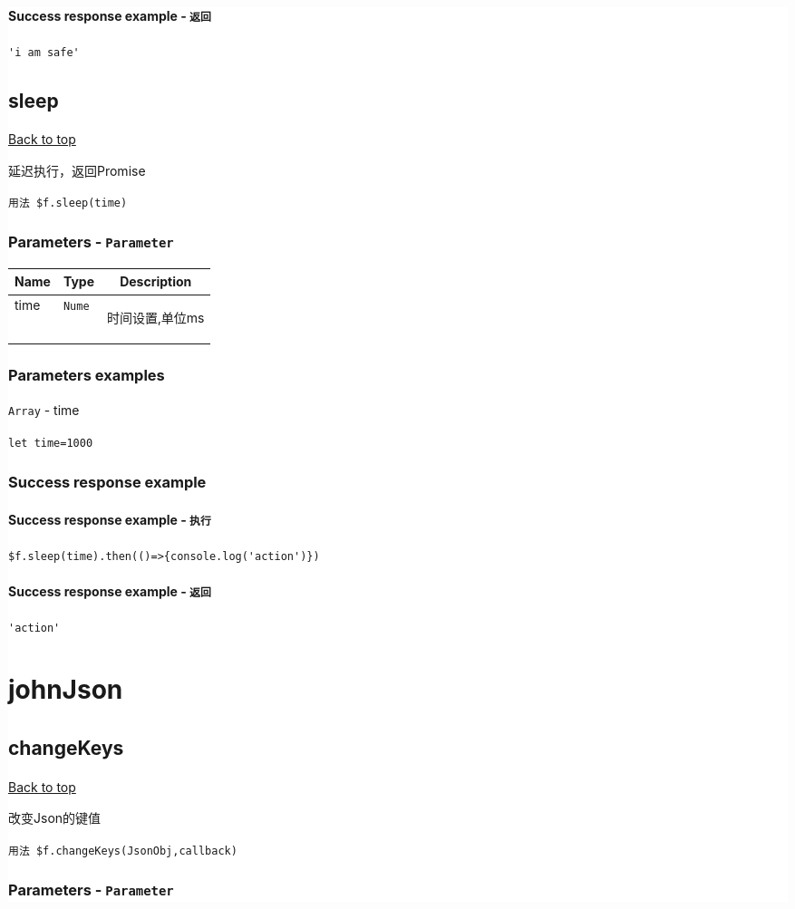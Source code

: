 #### Success response example - `返回`

```/
'i am safe'
```

## <a name='sleep'></a> sleep
[Back to top](#top)

<p>延迟执行，返回Promise</p>

```
用法 $f.sleep(time)
```

### Parameters - `Parameter`

| Name     | Type       | Description                           |
|----------|------------|---------------------------------------|
| time | `Nume` | <p>时间设置,单位ms</p> |

### Parameters examples
`Array` - time

```Array
let time=1000
```

### Success response example

#### Success response example - `执行`

```/
$f.sleep(time).then(()=>{console.log('action')})
```

#### Success response example - `返回`

```/
'action'
```

# <a name='johnJson'></a> johnJson

## <a name='changeKeys'></a> changeKeys
[Back to top](#top)

<p>改变Json的键值</p>

```
用法 $f.changeKeys(JsonObj,callback)
```

### Parameters - `Parameter`
